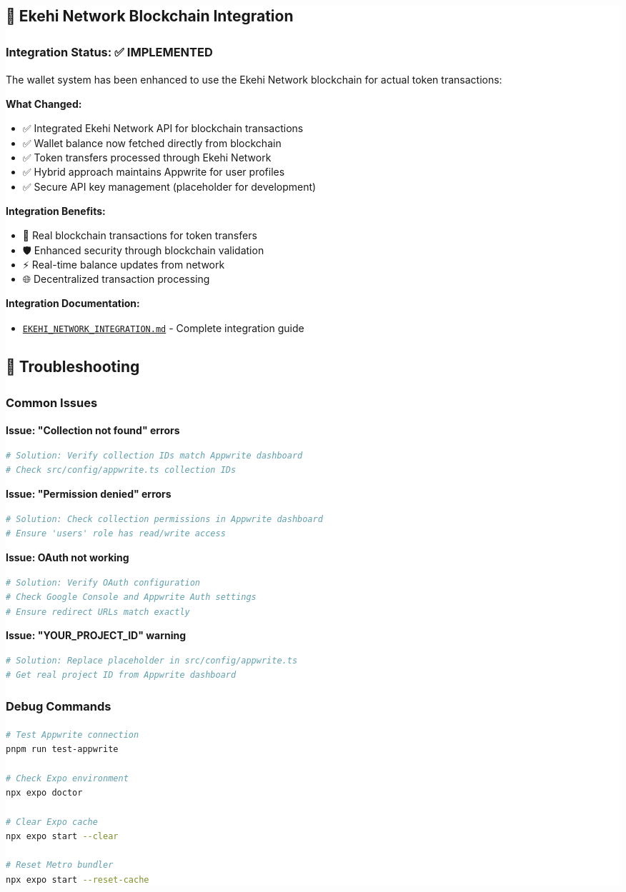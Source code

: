 ## 🔗 Ekehi Network Blockchain Integration

### Integration Status: ✅ IMPLEMENTED

The wallet system has been enhanced to use the Ekehi Network blockchain for actual token transactions:

**What Changed:**
- ✅ Integrated Ekehi Network API for blockchain transactions
- ✅ Wallet balance now fetched directly from blockchain
- ✅ Token transfers processed through Ekehi Network
- ✅ Hybrid approach maintains Appwrite for user profiles
- ✅ Secure API key management (placeholder for development)

**Integration Benefits:**
- 🔗 Real blockchain transactions for token transfers
- 🛡️ Enhanced security through blockchain validation
- ⚡ Real-time balance updates from network
- 🌐 Decentralized transaction processing

**Integration Documentation:**
- [`EKEHI_NETWORK_INTEGRATION.md`](EKEHI_NETWORK_INTEGRATION.md) - Complete integration guide

## 🐛 Troubleshooting

### Common Issues

**Issue: "Collection not found" errors**
```bash
# Solution: Verify collection IDs match Appwrite dashboard
# Check src/config/appwrite.ts collection IDs
```

**Issue: "Permission denied" errors**
```bash
# Solution: Check collection permissions in Appwrite dashboard
# Ensure 'users' role has read/write access
```

**Issue: OAuth not working**
```bash
# Solution: Verify OAuth configuration
# Check Google Console and Appwrite Auth settings
# Ensure redirect URLs match exactly
```

**Issue: "YOUR_PROJECT_ID" warning**
```bash
# Solution: Replace placeholder in src/config/appwrite.ts
# Get real project ID from Appwrite dashboard
```

### Debug Commands
```bash
# Test Appwrite connection
pnpm run test-appwrite

# Check Expo environment
npx expo doctor

# Clear Expo cache
npx expo start --clear

# Reset Metro bundler
npx expo start --reset-cache
```
